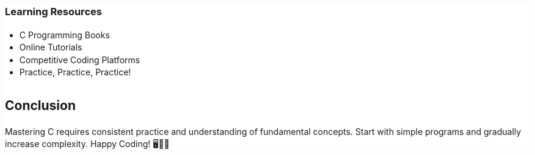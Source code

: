 ### Learning Resources
- C Programming Books
- Online Tutorials
- Competitive Coding Platforms
- Practice, Practice, Practice!

## Conclusion
Mastering C requires consistent practice and understanding of fundamental concepts. Start with simple programs and gradually increase complexity. Happy Coding! 🖥️👨‍💻